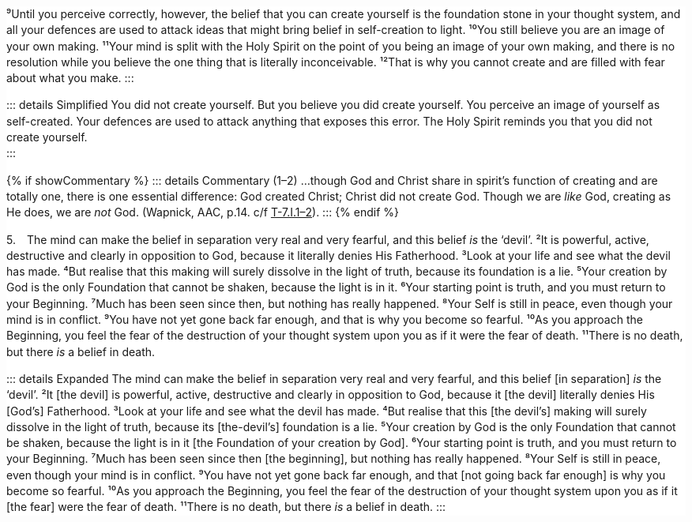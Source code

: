 ⁹Until you perceive correctly, however, the belief that you can create yourself is the foundation stone in your thought system, and all your defences are used to attack ideas that might bring belief in self-creation to light. 
¹⁰You still believe you are an image of your own making. 
¹¹Your mind is split with the Holy Spirit on the point of you being an image of your own making, and there is no resolution while you believe the one thing that is literally inconceivable. 
¹²That is why you cannot create and are filled with fear about what you make.
:::

::: details Simplified
You did not create yourself. 
But you believe you did create yourself. 
You perceive an image of yourself as self-created. 
Your defences are used to attack anything that exposes this error. 
The Holy Spirit reminds you that you did not create yourself.  
:::

{% if showCommentary %}
::: details Commentary
(1–2) …though God and Christ share in spirit’s function of creating and are totally one, there is one essential difference: God created Christ; Christ did not create God. Though we are *like* God, creating as He does, we are *not* God. (Wapnick, AAC, p.14. c/f [T-7.I.1–2](/text/7-the-gifts-of-the-kingdom/i-the-last-step/)).
:::
{% endif %}


5. The mind can make the belief in separation very real and very fearful, and this belief *is* the ‘devil’. 
²It is powerful, active, destructive and clearly in opposition to God, because it literally denies His Fatherhood. 
³Look at your life and see what the devil has made. 
⁴But realise that this making will surely dissolve in the light of truth, because its foundation is a lie. 
⁵Your creation by God is the only Foundation that cannot be shaken, because the light is in it. 
⁶Your starting point is truth, and you must return to your Beginning. 
⁷Much has been seen since then, but nothing has really happened. 
⁸Your Self is still in peace, even though your mind is in conflict. 
⁹You have not yet gone back far enough, and that is why you become so fearful. 
¹⁰As you approach the Beginning, you feel the fear of the destruction of your thought system upon you as if it were the fear of death. 
¹¹There is no death, but there *is* a belief in death.

::: details Expanded
The mind can make the belief in separation very real and very fearful, and this belief [in separation] *is* the ‘devil’. 
²It [the devil] is powerful, active, destructive and clearly in opposition to God, because it [the devil] literally denies His [God’s] Fatherhood. 
³Look at your life and see what the devil has made. 
⁴But realise that this [the devil’s] making will surely dissolve in the light of truth, because its [the-devil’s] foundation is a lie. 
⁵Your creation by God is the only Foundation that cannot be shaken, because the light is in it [the Foundation of your creation by God]. 
⁶Your starting point is truth, and you must return to your Beginning. 
⁷Much has been seen since then [the beginning], but nothing has really happened. 
⁸Your Self is still in peace, even though your mind is in conflict. 
⁹You have not yet gone back far enough, and that [not going back far enough] is why you become so fearful. 
¹⁰As you approach the Beginning, you feel the fear of the destruction of your thought system upon you as if it [the fear] were the fear of death. 
¹¹There is no death, but there *is* a belief in death.
:::
